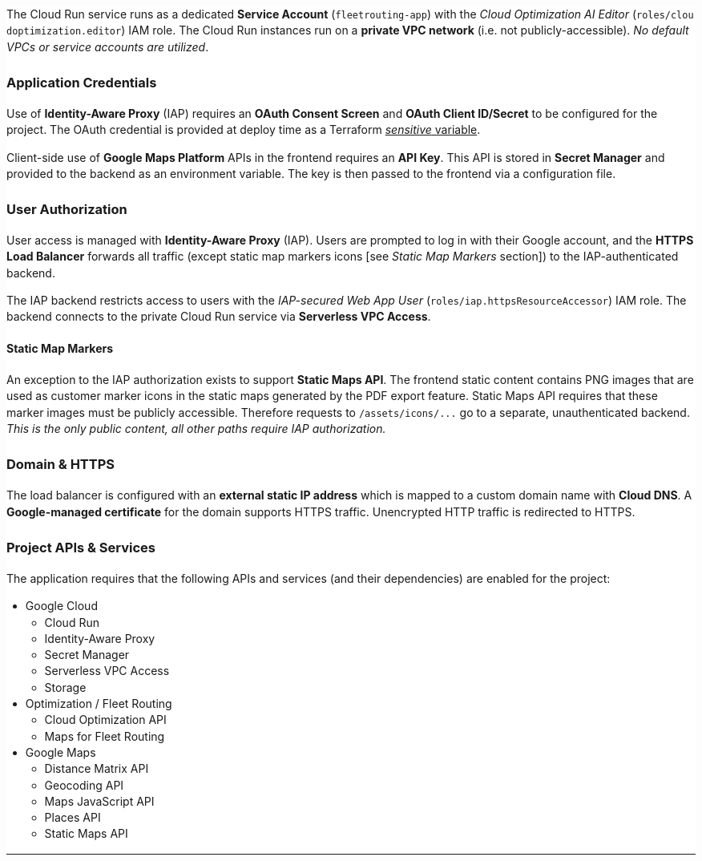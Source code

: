 The Cloud Run service runs as a dedicated **Service Account** (`fleetrouting-app`)
with the *Cloud Optimization AI Editor* (`roles/cloudoptimization.editor`) IAM role.
The Cloud Run instances run on a **private VPC network** (i.e. not publicly-accessible).
*No default VPCs or service accounts are utilized*.

### Application Credentials
Use of **Identity-Aware Proxy** (IAP) requires an **OAuth Consent Screen**
and **OAuth Client ID/Secret** to be configured for the project.
The OAuth credential is provided at deploy time
as a Terraform [*sensitive* variable](https://learn.hashicorp.com/tutorials/terraform/sensitive-variables).

Client-side use of **Google Maps Platform** APIs in the frontend
requires an **API Key**. This API is stored in **Secret Manager**
and provided to the backend as an environment variable.
The key is then passed to the frontend via a configuration file.

### User Authorization
User access is managed with **Identity-Aware Proxy** (IAP).
Users are prompted to log in with their Google account,
and the **HTTPS Load Balancer** forwards all traffic
(except static map markers icons [see *Static Map Markers* section])
to the IAP-authenticated backend.

The IAP backend restricts access to users
with the *IAP-secured Web App User* (`roles/iap.httpsResourceAccessor`) IAM role.
The backend connects to the private Cloud Run service
via **Serverless VPC Access**.

#### Static Map Markers
An exception to the IAP authorization exists to support **Static Maps API**.
The frontend static content contains PNG images that are used as
customer marker icons in the static maps generated by the PDF export feature.
Static Maps API requires that these marker images must be publicly accessible.
Therefore requests to `/assets/icons/...` go to a separate,
unauthenticated backend. *This is the only public content,
all other paths require IAP authorization.*

### Domain & HTTPS
The load balancer is configured with an **external static IP address**
which is mapped to a custom domain name with **Cloud DNS**.
A **Google-managed certificate** for the domain supports HTTPS traffic.
Unencrypted HTTP traffic is redirected to HTTPS.

### Project APIs & Services
The application requires that the following APIs and services (and their dependencies)
are enabled for the project:

- Google Cloud
  - Cloud Run
  - Identity-Aware Proxy
  - Secret Manager
  - Serverless VPC Access
  - Storage
- Optimization / Fleet Routing
  - Cloud Optimization API
  - Maps for Fleet Routing
- Google Maps
  - Distance Matrix API
  - Geocoding API
  - Maps JavaScript API
  - Places API
  - Static Maps API

---